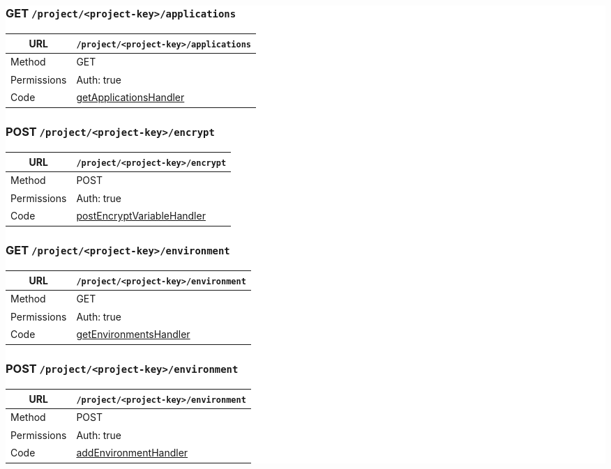






### GET `/project/<project-key>/applications`

URL         | **`/project/<project-key>/applications`**
----------- |----------
Method      | GET     
Permissions |  Auth: true
Code        | [getApplicationsHandler](https://github.com/ovh/cds/search?q=%22func+%28api+*API%29+getApplicationsHandler%22)
    









### POST `/project/<project-key>/encrypt`

URL         | **`/project/<project-key>/encrypt`**
----------- |----------
Method      | POST     
Permissions |  Auth: true
Code        | [postEncryptVariableHandler](https://github.com/ovh/cds/search?q=%22func+%28api+*API%29+postEncryptVariableHandler%22)
    









### GET `/project/<project-key>/environment`

URL         | **`/project/<project-key>/environment`**
----------- |----------
Method      | GET     
Permissions |  Auth: true
Code        | [getEnvironmentsHandler](https://github.com/ovh/cds/search?q=%22func+%28api+*API%29+getEnvironmentsHandler%22)
    









### POST `/project/<project-key>/environment`

URL         | **`/project/<project-key>/environment`**
----------- |----------
Method      | POST     
Permissions |  Auth: true
Code        | [addEnvironmentHandler](https://github.com/ovh/cds/search?q=%22func+%28api+*API%29+addEnvironmentHandler%22)
    